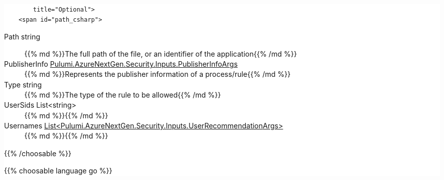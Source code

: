             title="Optional">
        <span id="path_csharp">
<a href="#path_csharp" style="color: inherit; text-decoration: inherit;">Path</a>
</span>
        <span class="property-indicator"></span>
        <span class="property-type">string</span>
    </dt>
    <dd>{{% md %}}The full path of the file, or an identifier of the application{{% /md %}}</dd>
    <dt class="property-optional"
            title="Optional">
        <span id="publisherinfo_csharp">
<a href="#publisherinfo_csharp" style="color: inherit; text-decoration: inherit;">Publisher<wbr>Info</a>
</span>
        <span class="property-indicator"></span>
        <span class="property-type"><a href="#publisherinfo">Pulumi.<wbr>Azure<wbr>Next<wbr>Gen.<wbr>Security.<wbr>Inputs.<wbr>Publisher<wbr>Info<wbr>Args</a></span>
    </dt>
    <dd>{{% md %}}Represents the publisher information of a process/rule{{% /md %}}</dd>
    <dt class="property-optional"
            title="Optional">
        <span id="type_csharp">
<a href="#type_csharp" style="color: inherit; text-decoration: inherit;">Type</a>
</span>
        <span class="property-indicator"></span>
        <span class="property-type">string</span>
    </dt>
    <dd>{{% md %}}The type of the rule to be allowed{{% /md %}}</dd>
    <dt class="property-optional"
            title="Optional">
        <span id="usersids_csharp">
<a href="#usersids_csharp" style="color: inherit; text-decoration: inherit;">User<wbr>Sids</a>
</span>
        <span class="property-indicator"></span>
        <span class="property-type">List&lt;string&gt;</span>
    </dt>
    <dd>{{% md %}}{{% /md %}}</dd>
    <dt class="property-optional"
            title="Optional">
        <span id="usernames_csharp">
<a href="#usernames_csharp" style="color: inherit; text-decoration: inherit;">Usernames</a>
</span>
        <span class="property-indicator"></span>
        <span class="property-type"><a href="#userrecommendation">List&lt;Pulumi.<wbr>Azure<wbr>Next<wbr>Gen.<wbr>Security.<wbr>Inputs.<wbr>User<wbr>Recommendation<wbr>Args&gt;</a></span>
    </dt>
    <dd>{{% md %}}{{% /md %}}</dd>
</dl>
{{% /choosable %}}

{{% choosable language go %}}
<dl class="resources-properties">

